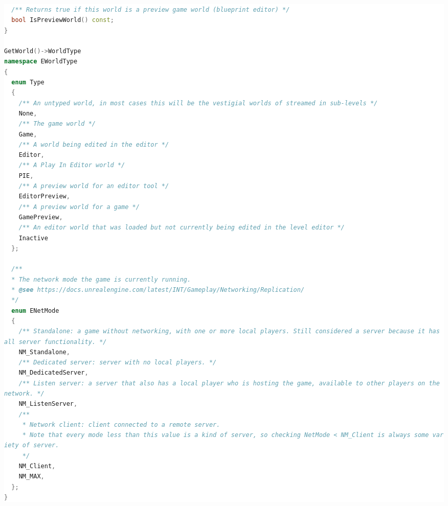 ```cpp
  /** Returns true if this world is a preview game world (blueprint editor) */
  bool IsPreviewWorld() const;
}

GetWorld()->WorldType
namespace EWorldType
{
  enum Type
  {
    /** An untyped world, in most cases this will be the vestigial worlds of streamed in sub-levels */
    None,
    /** The game world */
    Game,
    /** A world being edited in the editor */
    Editor,
    /** A Play In Editor world */
    PIE,
    /** A preview world for an editor tool */
    EditorPreview,
    /** A preview world for a game */
    GamePreview,
    /** An editor world that was loaded but not currently being edited in the level editor */
    Inactive
  };

  /**
  * The network mode the game is currently running.
  * @see https://docs.unrealengine.com/latest/INT/Gameplay/Networking/Replication/
  */
  enum ENetMode
  {
    /** Standalone: a game without networking, with one or more local players. Still considered a server because it has all server functionality. */
    NM_Standalone,
    /** Dedicated server: server with no local players. */
    NM_DedicatedServer,
    /** Listen server: a server that also has a local player who is hosting the game, available to other players on the network. */
    NM_ListenServer,
    /**
     * Network client: client connected to a remote server.
     * Note that every mode less than this value is a kind of server, so checking NetMode < NM_Client is always some variety of server.
     */
    NM_Client,
    NM_MAX,
  };
}
```

